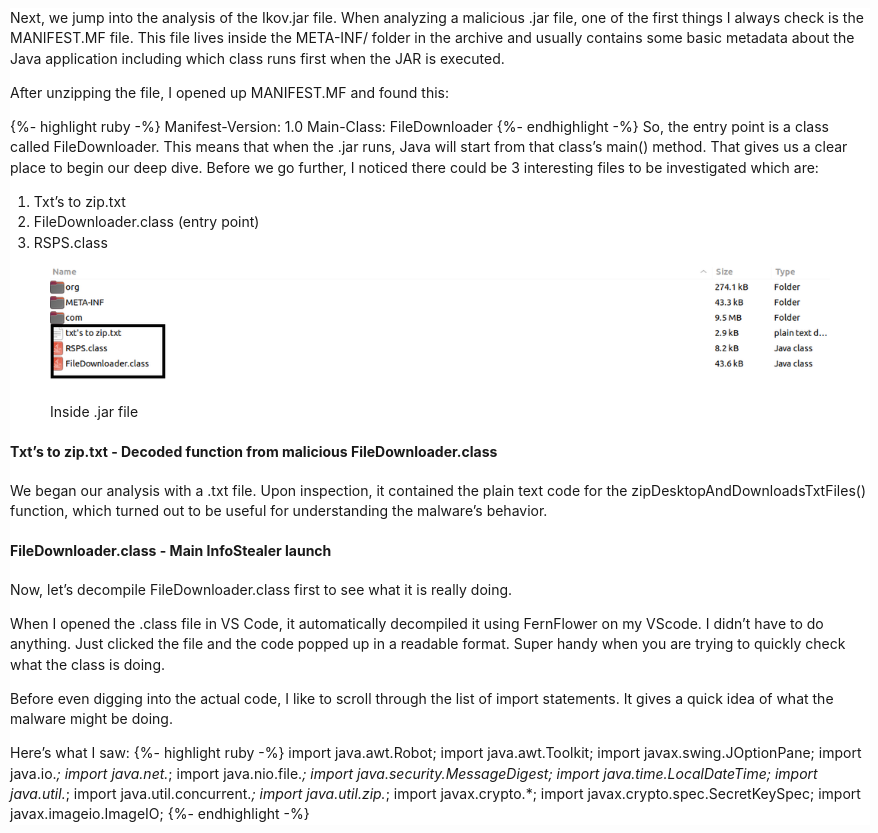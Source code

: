 Next, we jump into the analysis of the Ikov.jar file. When analyzing a malicious .jar file, one of the first things I always check is the MANIFEST.MF file. This file lives inside the META-INF/ folder in the archive and usually contains some basic metadata about the Java application including which class runs first when the JAR is executed.

After unzipping the file, I opened up MANIFEST.MF and found this:

{%- highlight ruby -%}
Manifest-Version: 1.0
Main-Class: FileDownloader
{%- endhighlight -%}
So, the entry point is a class called FileDownloader. This means that when the .jar runs, Java will start from that class’s main() method. That gives us a clear place to begin our deep dive. Before we go further, I noticed there could be 3 interesting files to be investigated which are:
1. Txt’s to zip.txt
2. FileDownloader.class (entry point)
3. RSPS.class
<figure>
	<img src="/assets/img/JavaBasedMalware/insidejar_5.png" alt=""> 
	<figcaption>Inside .jar file</figcaption>
</figure>

#### **Txt’s to zip.txt - Decoded function from malicious FileDownloader.class**
We began our analysis with a .txt file. Upon inspection, it contained the plain text code for the zipDesktopAndDownloadsTxtFiles() function, which turned out to be useful for understanding the malware’s behavior.

#### **FileDownloader.class - Main InfoStealer launch**
Now, let’s decompile FileDownloader.class first to see what it is really doing.

When I opened the .class file in VS Code, it automatically decompiled it using FernFlower on my VScode. I didn’t have to do anything. Just clicked the file and the code popped up in a readable format. Super handy when you are trying to quickly check what the class is doing.

Before even digging into the actual code, I like to scroll through the list of import statements. It gives a quick idea of what the malware might be doing.

Here’s what I saw:
{%- highlight ruby -%}
import java.awt.Robot;
import java.awt.Toolkit;
import javax.swing.JOptionPane;
import java.io.*;
import java.net.*;
import java.nio.file.*;
import java.security.MessageDigest;
import java.time.LocalDateTime;
import java.util.*;
import java.util.concurrent.*;
import java.util.zip.*;
import javax.crypto.*;
import javax.crypto.spec.SecretKeySpec;
import javax.imageio.ImageIO;
{%- endhighlight -%}
